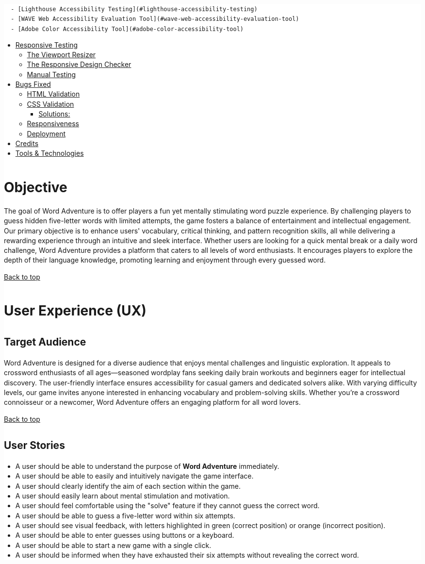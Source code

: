       - [Lighthouse Accessibility Testing](#lighthouse-accessibility-testing)
      - [WAVE Web Accessibility Evaluation Tool](#wave-web-accessibility-evaluation-tool)
      - [Adobe Color Accessibility Tool](#adobe-color-accessibility-tool)
  - [Responsive Testing](#responsive-testing)
      - [The Viewport Resizer](#the-viewport-resizer)
      - [The Responsive Design Checker](#the-responsive-design-checker)
    - [Manual Testing](#manual-testing)
  - [Bugs Fixed](#bugs-fixed)
    - [HTML Validation](#html-validation)
    - [CSS Validation](#css-validation)
      - [Solutions:](#solutions)
    - [Responsiveness](#responsiveness)
    - [Deployment](#deployment)
  - [Credits](#credits)
  - [Tools \& Technologies](#tools--technologies)


# Objective

The goal of Word Adventure is to offer players a fun yet mentally stimulating word puzzle experience. By challenging players to guess hidden five-letter words with limited attempts, the game fosters a balance of entertainment and intellectual engagement. Our primary objective is to enhance users' vocabulary, critical thinking, and pattern recognition skills, all while delivering a rewarding experience through an intuitive and sleek interface. Whether users are looking for a quick mental break or a daily word challenge, Word Adventure provides a platform that caters to all levels of word enthusiasts. It encourages players to explore the depth of their language knowledge, promoting learning and enjoyment through every guessed word.

[Back to top](<#contents>)

# User Experience (UX)

## Target Audience
 
Word Adventure is designed for a diverse audience that enjoys mental challenges and linguistic exploration. It appeals to crossword enthusiasts of all ages—seasoned wordplay fans seeking daily brain workouts and beginners eager for intellectual discovery. The user-friendly interface ensures accessibility for casual gamers and dedicated solvers alike. With varying difficulty levels, our game invites anyone interested in enhancing vocabulary and problem-solving skills. Whether you’re a crossword connoisseur or a newcomer, Word Adventure offers an engaging platform for all word lovers.


[Back to top](<#contents>)


 

## User Stories

- A user should be able to understand the purpose of **Word Adventure** immediately.
- A user should be able to easily and intuitively navigate the game interface.
- A user should clearly identify the aim of each section within the game.
- A user should easily learn about mental stimulation and motivation.
- A user should feel comfortable using the "solve" feature if they cannot guess the correct word.
- A user should be able to guess a five-letter word within six attempts.
- A user should see visual feedback, with letters highlighted in green (correct position) or orange (incorrect position).
- A user should be able to enter guesses using buttons or a keyboard.
- A user should be able to start a new game with a single click.
- A user should be informed when they have exhausted their six attempts without revealing the correct word.
